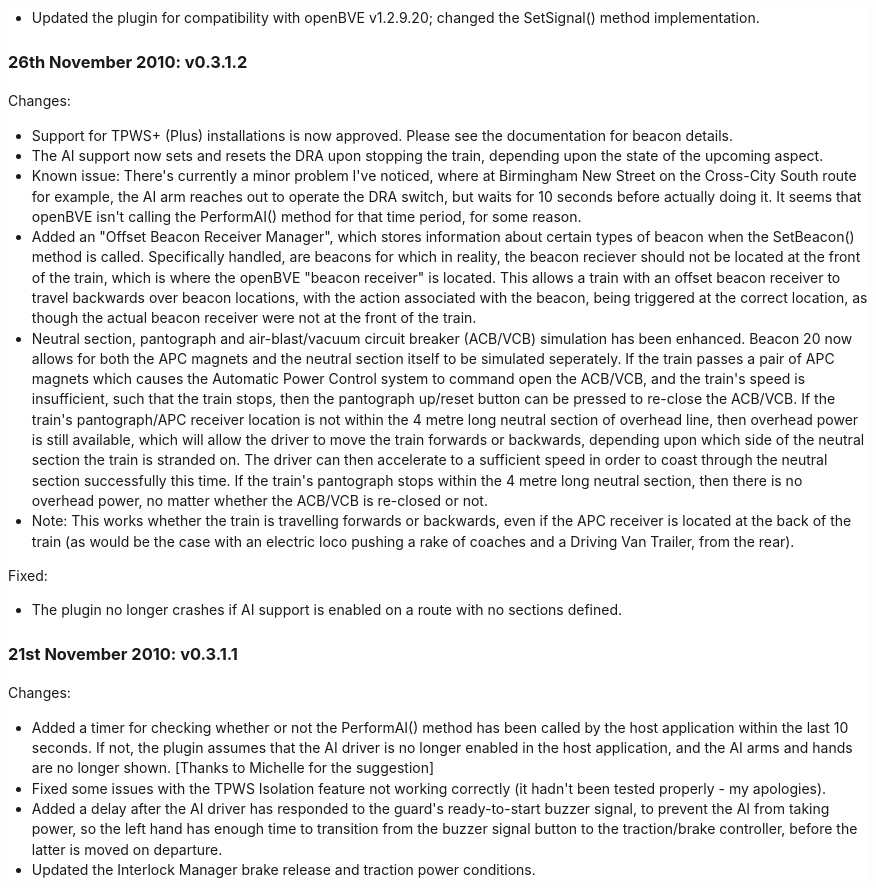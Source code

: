 * Updated the plugin for compatibility with openBVE v1.2.9.20; changed the SetSignal() method implementation.

### 26th November 2010: v0.3.1.2

Changes:

* Support for TPWS+ (Plus) installations is now approved. Please see the documentation for beacon details.
* The AI support now sets and resets the DRA upon stopping the train, depending upon the state of the upcoming aspect.
* Known issue: There's currently a minor problem I've noticed, where at Birmingham New Street on the Cross-City South route for example, the AI arm reaches out to operate the DRA switch, but waits for 10 seconds before actually doing it. It seems that openBVE isn't calling the PerformAI() method for that time period, for some reason.
* Added an "Offset Beacon Receiver Manager", which stores information about certain types of beacon when the SetBeacon() method is called. Specifically handled, are beacons for which in reality, the beacon reciever should not be located at the front of the train, which is where the openBVE "beacon receiver" is located. This allows a train with an offset beacon receiver to travel backwards over beacon locations, with the action associated with the beacon, being triggered at the correct location, as though the actual beacon receiver were not at the front of the train.
* Neutral section, pantograph and air-blast/vacuum circuit breaker (ACB/VCB) simulation has been enhanced. Beacon 20 now allows for both the APC magnets and the neutral section itself to be simulated seperately. If the train passes a pair of APC magnets which causes the Automatic Power Control system to command open the ACB/VCB, and the train's speed is insufficient, such that the train stops, then the pantograph up/reset button can be pressed to re-close the ACB/VCB. If the train's pantograph/APC receiver location is not within the 4 metre long neutral section of overhead line, then overhead power is still available, which will allow the driver to move the train forwards or backwards, depending upon which side of the neutral section the train is stranded on. The driver can then accelerate to a sufficient speed in order to coast through the neutral section successfully this time. If the train's pantograph stops within the 4 metre long neutral section, then there is no overhead power, no matter whether the ACB/VCB is re-closed or not.
* Note: This works whether the train is travelling forwards or backwards, even if the APC receiver is located at the back of the train (as would be the case with an electric loco pushing a rake of coaches and a Driving Van Trailer, from the rear).

Fixed:

* The plugin no longer crashes if AI support is enabled on a route with no sections defined.

### 21st November 2010: v0.3.1.1

Changes:

* Added a timer for checking whether or not the PerformAI() method has been called by the host application within the last 10 seconds. If not, the plugin assumes that the AI driver is no longer enabled in the host application, and the AI arms and hands are no longer shown. [Thanks to Michelle for the suggestion]
* Fixed some issues with the TPWS Isolation feature not working correctly (it hadn't been tested properly - my apologies).
* Added a delay after the AI driver has responded to the guard's ready-to-start buzzer signal, to prevent the AI from taking power, so the left hand has enough time to transition from the buzzer signal button to the traction/brake controller, before the latter is moved on departure.
* Updated the Interlock Manager brake release and traction power conditions.
